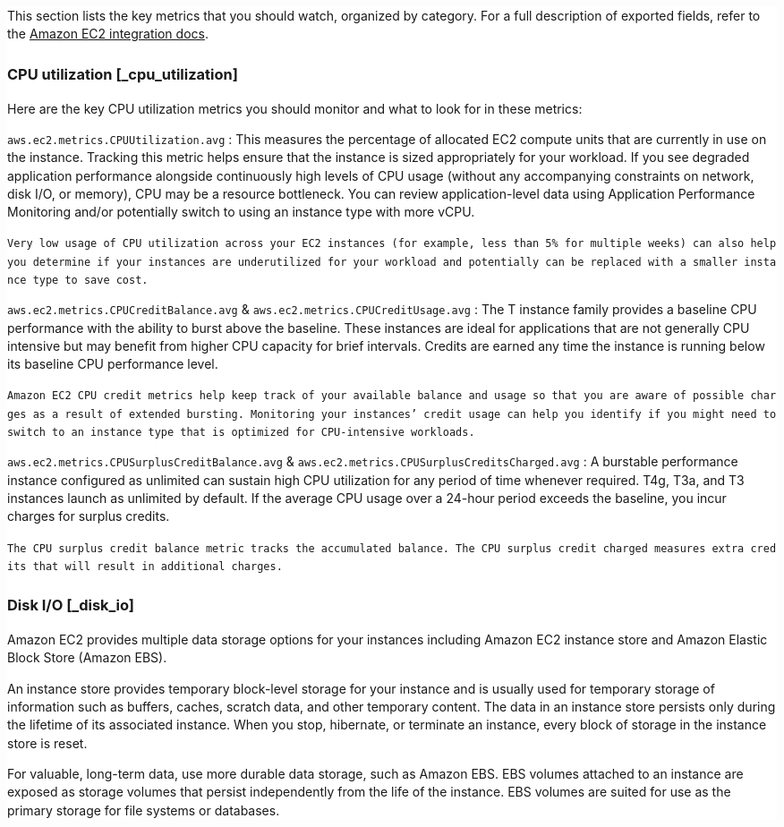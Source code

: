 This section lists the key metrics that you should watch, organized by category. For a full description of exported fields, refer to the [Amazon EC2 integration docs](https://docs.elastic.co/en/integrations/aws/ec2).


### CPU utilization [_cpu_utilization]

Here are the key CPU utilization metrics you should monitor and what to look for in these metrics:

`aws.ec2.metrics.CPUUtilization.avg`
:   This measures the percentage of allocated EC2 compute units that are currently in use on the instance. Tracking this metric helps ensure that the instance is sized appropriately for your workload. If you see degraded application performance alongside continuously high levels of CPU usage (without any accompanying constraints on network, disk I/O, or memory), CPU may be a resource bottleneck. You can review application-level data using Application Performance Monitoring and/or potentially switch to using an instance type with more vCPU.

    Very low usage of CPU utilization across your EC2 instances (for example, less than 5% for multiple weeks) can also help you determine if your instances are underutilized for your workload and potentially can be replaced with a smaller instance type to save cost.


`aws.ec2.metrics.CPUCreditBalance.avg` & `aws.ec2.metrics.CPUCreditUsage.avg`
:   The T instance family provides a baseline CPU performance with the ability to burst above the baseline. These instances are ideal for applications that are not generally CPU intensive but may benefit from higher CPU capacity for brief intervals. Credits are earned any time the instance is running below its baseline CPU performance level.

    Amazon EC2 CPU credit metrics help keep track of your available balance and usage so that you are aware of possible charges as a result of extended bursting. Monitoring your instances’ credit usage can help you identify if you might need to switch to an instance type that is optimized for CPU-intensive workloads.


`aws.ec2.metrics.CPUSurplusCreditBalance.avg` & `aws.ec2.metrics.CPUSurplusCreditsCharged.avg`
:   A burstable performance instance configured as unlimited can sustain high CPU utilization for any period of time whenever required. T4g, T3a, and T3 instances launch as unlimited by default. If the average CPU usage over a 24-hour period exceeds the baseline, you incur charges for surplus credits.

    The CPU surplus credit balance metric tracks the accumulated balance. The CPU surplus credit charged measures extra credits that will result in additional charges.



### Disk I/O [_disk_io]

Amazon EC2 provides multiple data storage options for your instances including Amazon EC2 instance store and Amazon Elastic Block Store (Amazon EBS).

An instance store provides temporary block-level storage for your instance and is usually used for temporary storage of information such as buffers, caches, scratch data, and other temporary content. The data in an instance store persists only during the lifetime of its associated instance. When you stop, hibernate, or terminate an instance, every block of storage in the instance store is reset.

For valuable, long-term data, use more durable data storage, such as Amazon EBS. EBS volumes attached to an instance are exposed as storage volumes that persist independently from the life of the instance. EBS volumes are suited for use as the primary storage for file systems or databases.

